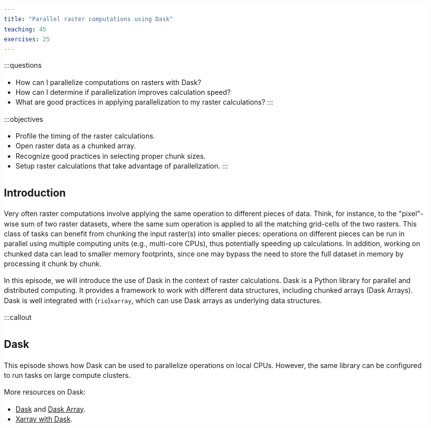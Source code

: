 ```yaml
---
title: "Parallel raster computations using Dask"
teaching: 45
exercises: 25
---
```


:::questions
- How can I parallelize computations on rasters with Dask?
- How can I determine if parallelization improves calculation speed?
- What are good practices in applying parallelization to my raster calculations?
:::

:::objectives
- Profile the timing of the raster calculations.
- Open raster data as a chunked array.
- Recognize good practices in selecting proper chunk sizes.
- Setup raster calculations that take advantage of parallelization.
:::

## Introduction

Very often raster computations involve applying the same operation to different pieces of data. Think, for instance, to
the "pixel"-wise sum of two raster datasets, where the same sum operation is applied to all the matching grid-cells of
the two rasters. This class of tasks can benefit from chunking the input raster(s) into smaller pieces: operations on
different pieces can be run in parallel using multiple computing units (e.g., multi-core CPUs), thus potentially
speeding up calculations. In addition, working on chunked data can lead to smaller memory footprints, since one
may bypass the need to store the full dataset in memory by processing it chunk by chunk.

In this episode, we will introduce the use of Dask in the context of raster calculations. Dask is a Python library for
parallel and distributed computing. It provides a framework to work with different data structures, including chunked
arrays (Dask Arrays). Dask is well integrated with (`rio`)`xarray`, which can use Dask arrays as underlying
data structures.

:::callout

## Dask

This episode shows how Dask can be used to parallelize operations on local CPUs. However, the same library can be
configured to run tasks on large compute clusters.

More resources on Dask:
- [Dask](https://dask.org) and [Dask Array](https://docs.dask.org/en/stable/array.html).
- [Xarray with Dask](https://xarray.pydata.org/en/stable/user-guide/dask.html).
